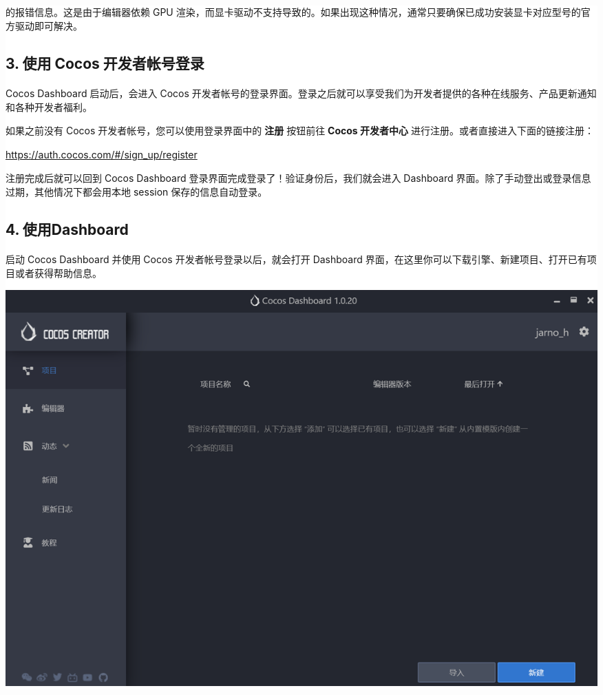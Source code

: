的报错信息。这是由于编辑器依赖 GPU 渲染，而显卡驱动不支持导致的。如果出现这种情况，通常只要确保已成功安装显卡对应型号的官方驱动即可解决。

## 3. 使用 Cocos 开发者帐号登录

Cocos Dashboard 启动后，会进入 Cocos 开发者帐号的登录界面。登录之后就可以享受我们为开发者提供的各种在线服务、产品更新通知和各种开发者福利。

如果之前没有 Cocos 开发者帐号，您可以使用登录界面中的 **注册** 按钮前往 **Cocos 开发者中心** 进行注册。或者直接进入下面的链接注册：

https://auth.cocos.com/#/sign_up/register

注册完成后就可以回到 Cocos Dashboard 登录界面完成登录了！验证身份后，我们就会进入 Dashboard 界面。除了手动登出或登录信息过期，其他情况下都会用本地 session 保存的信息自动登录。

## 4. 使用Dashboard

启动 Cocos Dashboard 并使用 Cocos 开发者帐号登录以后，就会打开 Dashboard 界面，在这里你可以下载引擎、新建项目、打开已有项目或者获得帮助信息。

![image-20220318094230022](img/image-20220318094230022.png)

